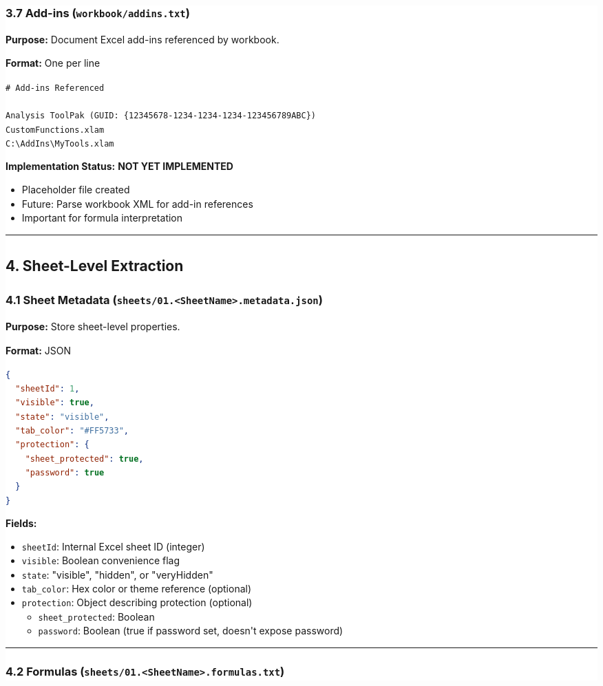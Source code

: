 
### 3.7 Add-ins (`workbook/addins.txt`)

**Purpose:** Document Excel add-ins referenced by workbook.

**Format:** One per line
```
# Add-ins Referenced

Analysis ToolPak (GUID: {12345678-1234-1234-1234-123456789ABC})
CustomFunctions.xlam
C:\AddIns\MyTools.xlam
```

**Implementation Status:** **NOT YET IMPLEMENTED**
- Placeholder file created
- Future: Parse workbook XML for add-in references
- Important for formula interpretation

---

## 4. Sheet-Level Extraction

### 4.1 Sheet Metadata (`sheets/01.<SheetName>.metadata.json`)

**Purpose:** Store sheet-level properties.

**Format:** JSON
```json
{
  "sheetId": 1,
  "visible": true,
  "state": "visible",
  "tab_color": "#FF5733",
  "protection": {
    "sheet_protected": true,
    "password": true
  }
}
```

**Fields:**
- `sheetId`: Internal Excel sheet ID (integer)
- `visible`: Boolean convenience flag
- `state`: "visible", "hidden", or "veryHidden"
- `tab_color`: Hex color or theme reference (optional)
- `protection`: Object describing protection (optional)
  - `sheet_protected`: Boolean
  - `password`: Boolean (true if password set, doesn't expose password)

---

### 4.2 Formulas (`sheets/01.<SheetName>.formulas.txt`)
